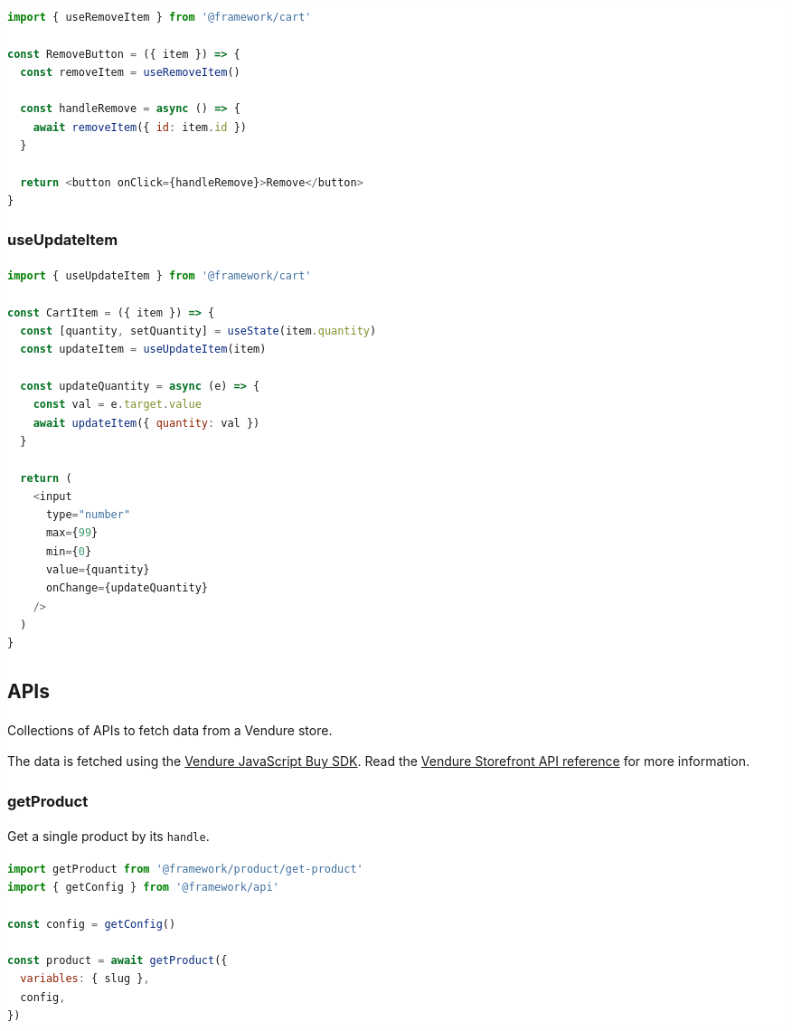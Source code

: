 ```js
import { useRemoveItem } from '@framework/cart'

const RemoveButton = ({ item }) => {
  const removeItem = useRemoveItem()

  const handleRemove = async () => {
    await removeItem({ id: item.id })
  }

  return <button onClick={handleRemove}>Remove</button>
}
```

### useUpdateItem

```js
import { useUpdateItem } from '@framework/cart'

const CartItem = ({ item }) => {
  const [quantity, setQuantity] = useState(item.quantity)
  const updateItem = useUpdateItem(item)

  const updateQuantity = async (e) => {
    const val = e.target.value
    await updateItem({ quantity: val })
  }

  return (
    <input
      type="number"
      max={99}
      min={0}
      value={quantity}
      onChange={updateQuantity}
    />
  )
}
```

## APIs

Collections of APIs to fetch data from a Vendure store.

The data is fetched using the [Vendure JavaScript Buy SDK](https://github.com/Vendure/js-buy-sdk#readme). Read the [Vendure Storefront API reference](https://vendure.dev/docs/storefront-api/reference) for more information.

### getProduct

Get a single product by its `handle`.

```js
import getProduct from '@framework/product/get-product'
import { getConfig } from '@framework/api'

const config = getConfig()

const product = await getProduct({
  variables: { slug },
  config,
})
```
